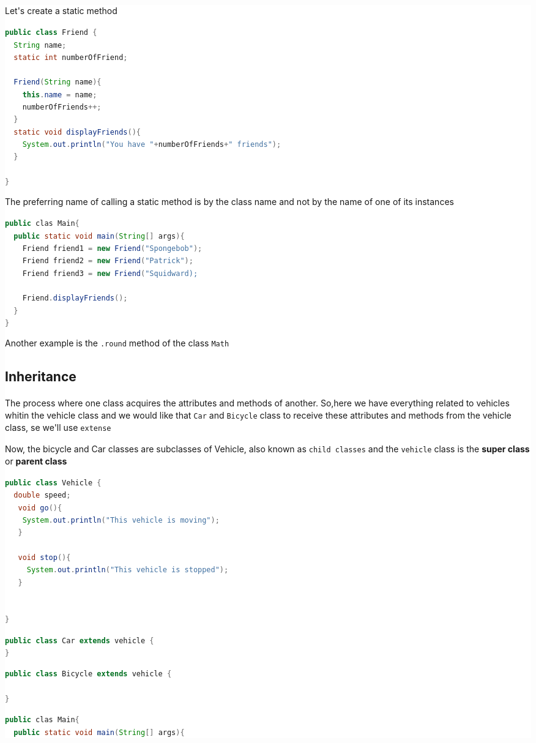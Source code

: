 Let's create a static method
```java
public class Friend {
  String name;
  static int numberOfFriend;

  Friend(String name){
    this.name = name;
    numberOfFriends++;
  }
  static void displayFriends(){
    System.out.println("You have "+numberOfFriends+" friends");
  }

}
```
The preferring name of calling a static method is by the class name and not by the name of one of its instances
```java
public clas Main{
  public static void main(String[] args){
    Friend friend1 = new Friend("Spongebob");
    Friend friend2 = new Friend("Patrick");
    Friend friend3 = new Friend("Squidward);

    Friend.displayFriends();
  }
}
```
Another example is the `.round` method of the class `Math`

## Inheritance <a name ="inheritance"></a>
The process where one class acquires the attributes and methods of another.
So,here we have everything related to vehicles whitin the vehicle class and we would like that `Car` and  `Bicycle` class to receive these attributes and methods from the vehicle class, se we'll use `extense`

Now, the bicycle and Car classes are subclasses of Vehicle, also known as `child classes` and the `vehicle` class is the **super class** or **parent class**

```java
public class Vehicle {
  double speed;
   void go(){
    System.out.println("This vehicle is moving");
   }

   void stop(){
     System.out.println("This vehicle is stopped");
   }
  

}
```
```java
public class Car extends vehicle {
}
```
```java
public class Bicycle extends vehicle {
  
}
```
```java
public clas Main{
  public static void main(String[] args){
```